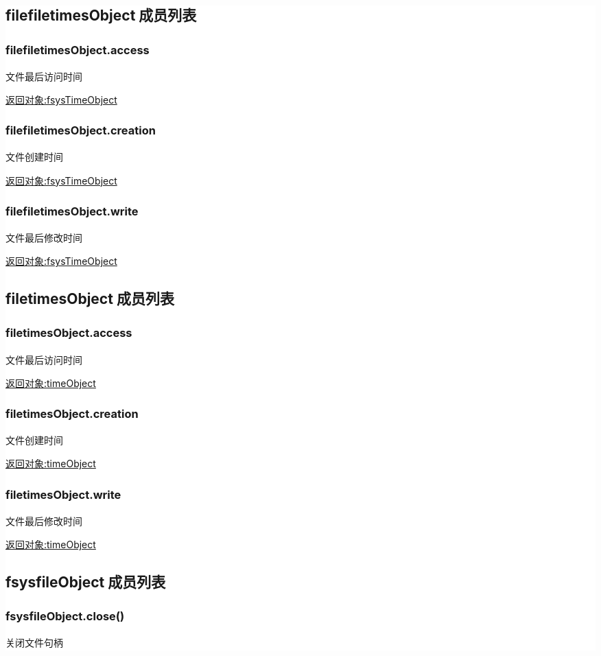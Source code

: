 <a id="filefiletimesObject"></a>
## filefiletimesObject 成员列表


<a id="filefiletimesObject.access"></a>
### filefiletimesObject.access 
 文件最后访问时间  
  
[返回对象:fsysTimeObject](#fsysTimeObject)

<a id="filefiletimesObject.creation"></a>
### filefiletimesObject.creation 
 文件创建时间  
  
[返回对象:fsysTimeObject](#fsysTimeObject)

<a id="filefiletimesObject.write"></a>
### filefiletimesObject.write 
 文件最后修改时间  
  
[返回对象:fsysTimeObject](#fsysTimeObject)

<a id="filetimesObject"></a>
## filetimesObject 成员列表


<a id="filetimesObject.access"></a>
### filetimesObject.access 
 文件最后访问时间  
  
[返回对象:timeObject](https://www.aardio.com/zh-cn/doc/library-reference/time/_.html#timeObject)

<a id="filetimesObject.creation"></a>
### filetimesObject.creation 
 文件创建时间  
  
[返回对象:timeObject](https://www.aardio.com/zh-cn/doc/library-reference/time/_.html#timeObject)

<a id="filetimesObject.write"></a>
### filetimesObject.write 
 文件最后修改时间  
  
[返回对象:timeObject](https://www.aardio.com/zh-cn/doc/library-reference/time/_.html#timeObject)

<a id="fsysfileObject"></a>
## fsysfileObject 成员列表


<a id="fsysfileObject.close"></a>
### fsysfileObject.close() 
 关闭文件句柄
